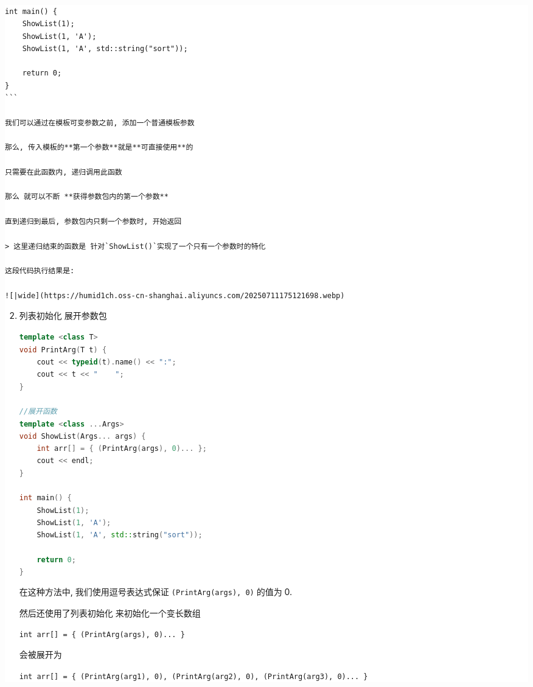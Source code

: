     int main() {
        ShowList(1);
        ShowList(1, 'A');
        ShowList(1, 'A', std::string("sort"));

        return 0;
    }
    ```

    我们可以通过在模板可变参数之前, 添加一个普通模板参数

    那么, 传入模板的**第一个参数**就是**可直接使用**的

    只需要在此函数内, 递归调用此函数

    那么 就可以不断 **获得参数包内的第一个参数**

    直到递归到最后, 参数包内只剩一个参数时, 开始返回

    > 这里递归结束的函数是 针对`ShowList()`实现了一个只有一个参数时的特化

    这段代码执行结果是:

    ![|wide](https://humid1ch.oss-cn-shanghai.aliyuncs.com/20250711175121698.webp)

2. 列表初始化 展开参数包

    ```cpp
    template <class T>
    void PrintArg(T t) {
        cout << typeid(t).name() << ":";
        cout << t << "    ";
    }

    //展开函数
    template <class ...Args>
    void ShowList(Args... args) {
        int arr[] = { (PrintArg(args), 0)... };
        cout << endl;
    }

    int main() {
        ShowList(1);
        ShowList(1, 'A');
        ShowList(1, 'A', std::string("sort"));

        return 0;
    }
    ```

    在这种方法中, 我们使用逗号表达式保证 `(PrintArg(args), 0)` 的值为 0.

    然后还使用了列表初始化 来初始化一个变长数组

    `int arr[] = { (PrintArg(args), 0)... }`

    会被展开为

    `int arr[] = { (PrintArg(arg1), 0), (PrintArg(arg2), 0), (PrintArg(arg3), 0)... }`
